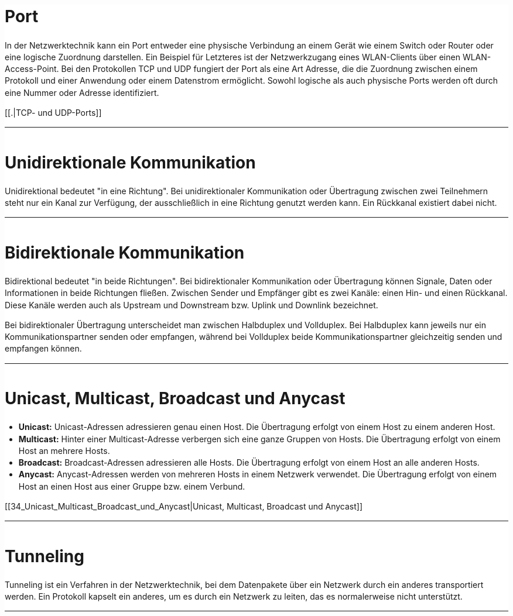 
# Port
In der Netzwerktechnik kann ein Port entweder eine physische Verbindung an einem Gerät wie einem Switch oder Router oder eine logische Zuordnung darstellen. Ein Beispiel für Letzteres ist der Netzwerkzugang eines WLAN-Clients über einen WLAN-Access-Point. Bei den Protokollen TCP und UDP fungiert der Port als eine Art Adresse, die die Zuordnung zwischen einem Protokoll und einer Anwendung oder einem Datenstrom ermöglicht. Sowohl logische als auch physische Ports werden oft durch eine Nummer oder Adresse identifiziert.

[[.|TCP- und UDP-Ports]]

---

# Unidirektionale Kommunikation
Unidirektional bedeutet "in eine Richtung". Bei unidirektionaler Kommunikation oder Übertragung zwischen zwei Teilnehmern steht nur ein Kanal zur Verfügung, der ausschließlich in eine Richtung genutzt werden kann. Ein Rückkanal existiert dabei nicht.

---

# Bidirektionale Kommunikation
Bidirektional bedeutet "in beide Richtungen". Bei bidirektionaler Kommunikation oder Übertragung können Signale, Daten oder Informationen in beide Richtungen fließen. Zwischen Sender und Empfänger gibt es zwei Kanäle: einen Hin- und einen Rückkanal. Diese Kanäle werden auch als Upstream und Downstream bzw. Uplink und Downlink bezeichnet. 

Bei bidirektionaler Übertragung unterscheidet man zwischen Halbduplex und Vollduplex. Bei Halbduplex kann jeweils nur ein Kommunikationspartner senden oder empfangen, während bei Vollduplex beide Kommunikationspartner gleichzeitig senden und empfangen können.

---

# Unicast, Multicast, Broadcast und Anycast
- **Unicast:** Unicast-Adressen adressieren genau einen Host. Die Übertragung erfolgt von einem Host zu einem anderen Host.
- **Multicast:** Hinter einer Multicast-Adresse verbergen sich eine ganze Gruppen von Hosts. Die Übertragung erfolgt von einem Host an mehrere Hosts.
- **Broadcast:** Broadcast-Adressen adressieren alle Hosts. Die Übertragung erfolgt von einem Host an alle anderen Hosts.
- **Anycast:** Anycast-Adressen werden von mehreren Hosts in einem Netzwerk verwendet. Die Übertragung erfolgt von einem Host an einen Host aus einer Gruppe bzw. einem Verbund.

[[34_Unicast_Multicast_Broadcast_und_Anycast|Unicast, Multicast, Broadcast und Anycast]]

---

# Tunneling
Tunneling ist ein Verfahren in der Netzwerktechnik, bei dem Datenpakete über ein Netzwerk durch ein anderes transportiert werden. Ein Protokoll kapselt ein anderes, um es durch ein Netzwerk zu leiten, das es normalerweise nicht unterstützt.

---